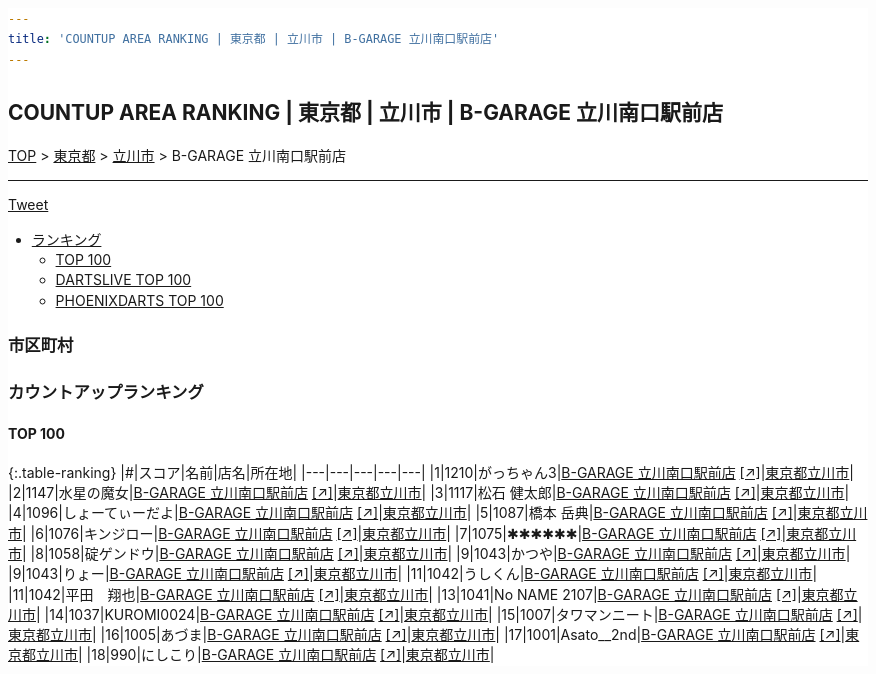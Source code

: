 ```yaml
---
title: 'COUNTUP AREA RANKING | 東京都 | 立川市 | B-GARAGE 立川南口駅前店'
---
```

## COUNTUP AREA RANKING | 東京都 | 立川市 | B-GARAGE 立川南口駅前店

[TOP](/darts/rank/) > [東京都](/darts/rank/東京都/) > [立川市](/darts/rank/東京都/立川市/) > B-GARAGE 立川南口駅前店

___

<a href="https://twitter.com/share?ref_src=twsrc%5Etfw" data-text="COUNTUP AREA RANKING | 東京都立川市B-GARAGE 立川南口駅前店" class="twitter-share-button" data-hashtags="DARTSLIVE,PHOENIXDARTS,darts,ダーツ" data-show-count="false">Tweet</a>

* [ランキング](#カウントアップランキング)
    * [TOP 100](#top-100)
    * [DARTSLIVE TOP 100](#dartslive-top-100)
    * [PHOENIXDARTS TOP 100](#phoenixdarts-top-100)

### 市区町村

<ul>

</ul>

### カウントアップランキング

#### TOP 100



{:.table-ranking}
|#|スコア|名前|店名|所在地|
|---|---|---|---|---|
|1|1210|<span class="rank-name-dl">がっちゃん3</span>|<a href="/darts/rank/shops/ed0b06d8600d2da6fec1ae84bb28bd87.html">B-GARAGE 立川南口駅前店</a> <a href="https://search.dartslive.com/jp/shop/ed0b06d8600d2da6fec1ae84bb28bd87">[↗]</a>|<a href="/darts/rank/東京都/立川市">東京都立川市</a>|
|2|1147|<span class="rank-name-dl">水星の魔女</span>|<a href="/darts/rank/shops/ed0b06d8600d2da6fec1ae84bb28bd87.html">B-GARAGE 立川南口駅前店</a> <a href="https://search.dartslive.com/jp/shop/ed0b06d8600d2da6fec1ae84bb28bd87">[↗]</a>|<a href="/darts/rank/東京都/立川市">東京都立川市</a>|
|3|1117|<span class="rank-name-dl">松石 健太郎</span>|<a href="/darts/rank/shops/ed0b06d8600d2da6fec1ae84bb28bd87.html">B-GARAGE 立川南口駅前店</a> <a href="https://search.dartslive.com/jp/shop/ed0b06d8600d2da6fec1ae84bb28bd87">[↗]</a>|<a href="/darts/rank/東京都/立川市">東京都立川市</a>|
|4|1096|<span class="rank-name-dl">しょーてぃーだよ</span>|<a href="/darts/rank/shops/ed0b06d8600d2da6fec1ae84bb28bd87.html">B-GARAGE 立川南口駅前店</a> <a href="https://search.dartslive.com/jp/shop/ed0b06d8600d2da6fec1ae84bb28bd87">[↗]</a>|<a href="/darts/rank/東京都/立川市">東京都立川市</a>|
|5|1087|<span class="rank-name-dl">橋本 岳典</span>|<a href="/darts/rank/shops/ed0b06d8600d2da6fec1ae84bb28bd87.html">B-GARAGE 立川南口駅前店</a> <a href="https://search.dartslive.com/jp/shop/ed0b06d8600d2da6fec1ae84bb28bd87">[↗]</a>|<a href="/darts/rank/東京都/立川市">東京都立川市</a>|
|6|1076|<span class="rank-name-dl">キンジロー</span>|<a href="/darts/rank/shops/ed0b06d8600d2da6fec1ae84bb28bd87.html">B-GARAGE 立川南口駅前店</a> <a href="https://search.dartslive.com/jp/shop/ed0b06d8600d2da6fec1ae84bb28bd87">[↗]</a>|<a href="/darts/rank/東京都/立川市">東京都立川市</a>|
|7|1075|<span class="rank-name-dl">✱✱✱✱✱✱</span>|<a href="/darts/rank/shops/ed0b06d8600d2da6fec1ae84bb28bd87.html">B-GARAGE 立川南口駅前店</a> <a href="https://search.dartslive.com/jp/shop/ed0b06d8600d2da6fec1ae84bb28bd87">[↗]</a>|<a href="/darts/rank/東京都/立川市">東京都立川市</a>|
|8|1058|<span class="rank-name-dl">碇ゲンドウ</span>|<a href="/darts/rank/shops/ed0b06d8600d2da6fec1ae84bb28bd87.html">B-GARAGE 立川南口駅前店</a> <a href="https://search.dartslive.com/jp/shop/ed0b06d8600d2da6fec1ae84bb28bd87">[↗]</a>|<a href="/darts/rank/東京都/立川市">東京都立川市</a>|
|9|1043|<span class="rank-name-dl">かつや</span>|<a href="/darts/rank/shops/ed0b06d8600d2da6fec1ae84bb28bd87.html">B-GARAGE 立川南口駅前店</a> <a href="https://search.dartslive.com/jp/shop/ed0b06d8600d2da6fec1ae84bb28bd87">[↗]</a>|<a href="/darts/rank/東京都/立川市">東京都立川市</a>|
|9|1043|<span class="rank-name-dl">りょー</span>|<a href="/darts/rank/shops/ed0b06d8600d2da6fec1ae84bb28bd87.html">B-GARAGE 立川南口駅前店</a> <a href="https://search.dartslive.com/jp/shop/ed0b06d8600d2da6fec1ae84bb28bd87">[↗]</a>|<a href="/darts/rank/東京都/立川市">東京都立川市</a>|
|11|1042|<span class="rank-name-dl">うしくん</span>|<a href="/darts/rank/shops/ed0b06d8600d2da6fec1ae84bb28bd87.html">B-GARAGE 立川南口駅前店</a> <a href="https://search.dartslive.com/jp/shop/ed0b06d8600d2da6fec1ae84bb28bd87">[↗]</a>|<a href="/darts/rank/東京都/立川市">東京都立川市</a>|
|11|1042|<span class="rank-name-dl">平田　翔也</span>|<a href="/darts/rank/shops/ed0b06d8600d2da6fec1ae84bb28bd87.html">B-GARAGE 立川南口駅前店</a> <a href="https://search.dartslive.com/jp/shop/ed0b06d8600d2da6fec1ae84bb28bd87">[↗]</a>|<a href="/darts/rank/東京都/立川市">東京都立川市</a>|
|13|1041|<span class="rank-name-dl">No NAME 2107</span>|<a href="/darts/rank/shops/ed0b06d8600d2da6fec1ae84bb28bd87.html">B-GARAGE 立川南口駅前店</a> <a href="https://search.dartslive.com/jp/shop/ed0b06d8600d2da6fec1ae84bb28bd87">[↗]</a>|<a href="/darts/rank/東京都/立川市">東京都立川市</a>|
|14|1037|<span class="rank-name-dl">KUROMI0024</span>|<a href="/darts/rank/shops/ed0b06d8600d2da6fec1ae84bb28bd87.html">B-GARAGE 立川南口駅前店</a> <a href="https://search.dartslive.com/jp/shop/ed0b06d8600d2da6fec1ae84bb28bd87">[↗]</a>|<a href="/darts/rank/東京都/立川市">東京都立川市</a>|
|15|1007|<span class="rank-name-dl">タワマンニート</span>|<a href="/darts/rank/shops/ed0b06d8600d2da6fec1ae84bb28bd87.html">B-GARAGE 立川南口駅前店</a> <a href="https://search.dartslive.com/jp/shop/ed0b06d8600d2da6fec1ae84bb28bd87">[↗]</a>|<a href="/darts/rank/東京都/立川市">東京都立川市</a>|
|16|1005|<span class="rank-name-dl">あづま</span>|<a href="/darts/rank/shops/ed0b06d8600d2da6fec1ae84bb28bd87.html">B-GARAGE 立川南口駅前店</a> <a href="https://search.dartslive.com/jp/shop/ed0b06d8600d2da6fec1ae84bb28bd87">[↗]</a>|<a href="/darts/rank/東京都/立川市">東京都立川市</a>|
|17|1001|<span class="rank-name-dl">Asato__2nd</span>|<a href="/darts/rank/shops/ed0b06d8600d2da6fec1ae84bb28bd87.html">B-GARAGE 立川南口駅前店</a> <a href="https://search.dartslive.com/jp/shop/ed0b06d8600d2da6fec1ae84bb28bd87">[↗]</a>|<a href="/darts/rank/東京都/立川市">東京都立川市</a>|
|18|990|<span class="rank-name-dl">にしこり</span>|<a href="/darts/rank/shops/ed0b06d8600d2da6fec1ae84bb28bd87.html">B-GARAGE 立川南口駅前店</a> <a href="https://search.dartslive.com/jp/shop/ed0b06d8600d2da6fec1ae84bb28bd87">[↗]</a>|<a href="/darts/rank/東京都/立川市">東京都立川市</a>|